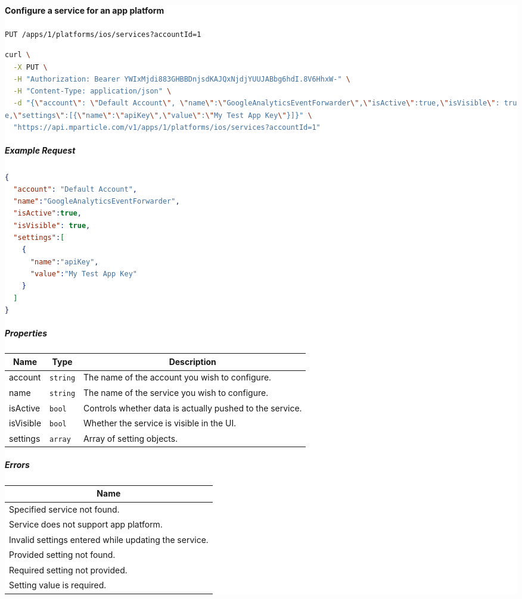 
#### Configure a service for an app platform

`PUT /apps/1/platforms/ios/services?accountId=1`

~~~bash
curl \
  -X PUT \
  -H "Authorization: Bearer YWIxMjdi883GHBBDnjsdKAJQxNjdjYUUJABbg6hdI.8V6HhxW-" \
  -H "Content-Type: application/json" \
  -d "{\"account\": \"Default Account\", \"name\":\"GoogleAnalyticsEventForwarder\",\"isActive\":true,\"isVisible\": true,\"settings\":[{\"name\":\"apiKey\",\"value\":\"My Test App Key\"}]}" \
  "https://api.mparticle.com/v1/apps/1/platforms/ios/services?accountId=1"
~~~

##### Example Request

~~~json
{
  "account": "Default Account",
  "name":"GoogleAnalyticsEventForwarder",
  "isActive":true,
  "isVisible": true,
  "settings":[
    {
      "name":"apiKey",
      "value":"My Test App Key"
    }
  ]
}
~~~

##### Properties

| Name | Type | Description |
|---|---|---|
| account | `string` | The name of the account you wish to configure. |
| name | `string` | The name of the service you wish to configure. |
| isActive | `bool` | Controls whether data is actually pushed to the service. |
| isVisible | `bool` | Whether the service is visible in the UI. |
| settings | `array` | Array of setting objects. |

##### Errors

| Name |
| --- |
| Specified service not found. |
| Service does not support app platform. |
| Invalid settings entered while updating the service. |
| Provided setting not found. |
| Required setting not provided. |
| Setting value is required. |
